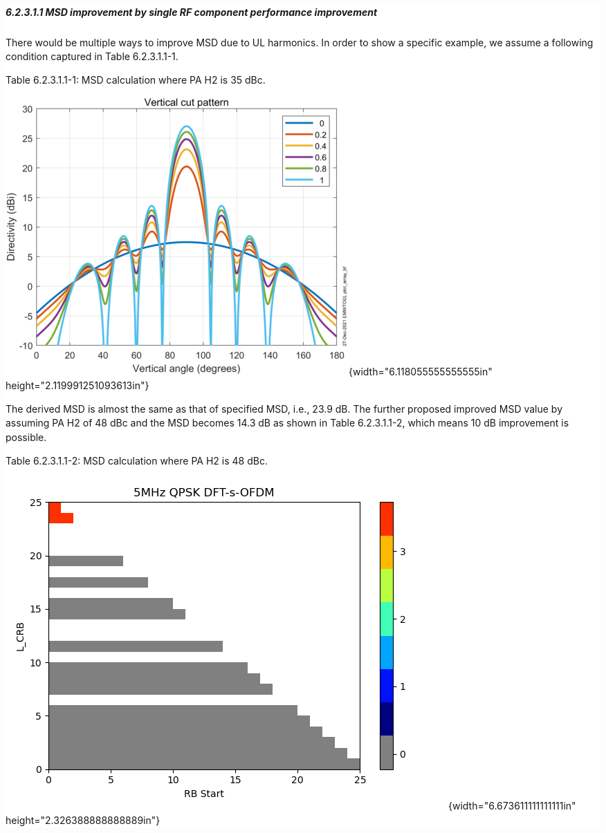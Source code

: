 ##### 6.2.3.1.1 MSD improvement by single RF component performance improvement

There would be multiple ways to improve MSD due to UL harmonics. In
order to show a specific example, we assume a following condition
captured in Table 6.2.3.1.1-1.

Table 6.2.3.1.1-1: MSD calculation where PA H2 is 35 dBc.

![](./media/image19.png){width="6.118055555555555in"
height="2.119991251093613in"}

The derived MSD is almost the same as that of specified MSD, i.e., 23.9
dB. The further proposed improved MSD value by assuming PA H2 of 48 dBc
and the MSD becomes 14.3 dB as shown in Table 6.2.3.1.1-2, which means
10 dB improvement is possible.

Table 6.2.3.1.1-2: MSD calculation where PA H2 is 48 dBc.

![](./media/image20.png){width="6.673611111111111in"
height="2.326388888888889in"}